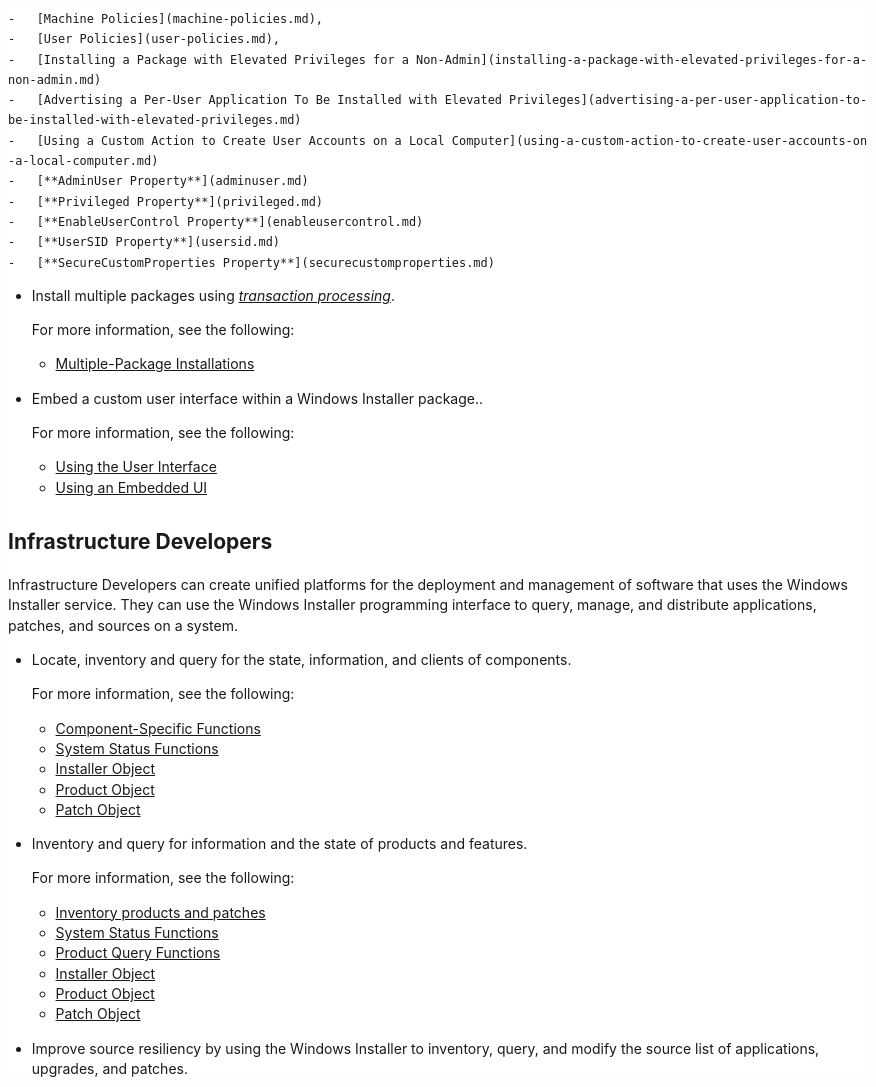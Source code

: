     -   [Machine Policies](machine-policies.md),
    -   [User Policies](user-policies.md),
    -   [Installing a Package with Elevated Privileges for a Non-Admin](installing-a-package-with-elevated-privileges-for-a-non-admin.md)
    -   [Advertising a Per-User Application To Be Installed with Elevated Privileges](advertising-a-per-user-application-to-be-installed-with-elevated-privileges.md)
    -   [Using a Custom Action to Create User Accounts on a Local Computer](using-a-custom-action-to-create-user-accounts-on-a-local-computer.md)
    -   [**AdminUser Property**](adminuser.md)
    -   [**Privileged Property**](privileged.md)
    -   [**EnableUserControl Property**](enableusercontrol.md)
    -   [**UserSID Property**](usersid.md)
    -   [**SecureCustomProperties Property**](securecustomproperties.md)

-   Install multiple packages using [*transaction processing*](t-gly.md).

    For more information, see the following:

    -   [Multiple-Package Installations](multiple-package-installations.md)

-   Embed a custom user interface within a Windows Installer package..

    For more information, see the following:

    -   [Using the User Interface](using-the-user-interface.md)
    -   [Using an Embedded UI](using-an-embedded-ui.md)

## Infrastructure Developers

Infrastructure Developers can create unified platforms for the deployment and management of software that uses the Windows Installer service. They can use the Windows Installer programming interface to query, manage, and distribute applications, patches, and sources on a system.

-   Locate, inventory and query for the state, information, and clients of components.

    For more information, see the following:

    -   [Component-Specific Functions](installer-function-reference.md)
    -   [System Status Functions](installer-function-reference.md)
    -   [Installer Object](installer-object.md)
    -   [Product Object](product-object.md)
    -   [Patch Object](patch-object.md)

-   Inventory and query for information and the state of products and features.

    For more information, see the following:

    -   [Inventory products and patches](inventory-products-and-patches-.md)
    -   [System Status Functions](installer-function-reference.md)
    -   [Product Query Functions](installer-function-reference.md)
    -   [Installer Object](installer-object.md)
    -   [Product Object](product-object.md)
    -   [Patch Object](patch-object.md)

-   Improve source resiliency by using the Windows Installer to inventory, query, and modify the source list of applications, upgrades, and patches.
